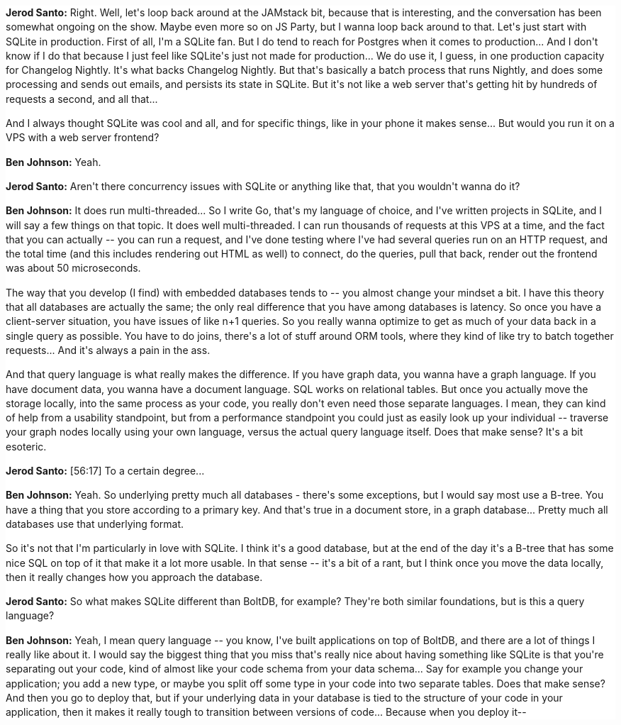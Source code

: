 **Jerod Santo:** Right. Well, let's loop back around at the JAMstack bit, because that is interesting, and the conversation has been somewhat ongoing on the show. Maybe even more so on JS Party, but I wanna loop back around to that. Let's just start with SQLite in production. First of all, I'm a SQLite fan. But I do tend to reach for Postgres when it comes to production... And I don't know if I do that because I just feel like SQLite's just not made for production... We do use it, I guess, in one production capacity for Changelog Nightly. It's what backs Changelog Nightly. But that's basically a batch process that runs Nightly, and does some processing and sends out emails, and persists its state in SQLite. But it's not like a web server that's getting hit by hundreds of requests a second, and all that...

And I always thought SQLite was cool and all, and for specific things, like in your phone it makes sense... But would you run it on a VPS with a web server frontend?

**Ben Johnson:** Yeah.

**Jerod Santo:** Aren't there concurrency issues with SQLite or anything like that, that you wouldn't wanna do it?

**Ben Johnson:** It does run multi-threaded... So I write Go, that's my language of choice, and I've written projects in SQLite, and I will say a few things on that topic. It does well multi-threaded. I can run thousands of requests at this VPS at a time, and the fact that you can actually -- you can run a request, and I've done testing where I've had several queries run on an HTTP request, and the total time (and this includes rendering out HTML as well) to connect, do the queries, pull that back, render out the frontend was about 50 microseconds.

The way that you develop (I find) with embedded databases tends to -- you almost change your mindset a bit. I have this theory that all databases are actually the same; the only real difference that you have among databases is latency. So once you have a client-server situation, you have issues of like n+1 queries. So you really wanna optimize to get as much of your data back in a single query as possible. You have to do joins, there's a lot of stuff around ORM tools, where they kind of like try to batch together requests... And it's always a pain in the ass.

And that query language is what really makes the difference. If you have graph data, you wanna have a graph language. If you have document data, you wanna have a document language. SQL works on relational tables. But once you actually move the storage locally, into the same process as your code, you really don't even need those separate languages. I mean, they can kind of help from a usability standpoint, but from a performance standpoint you could just as easily look up your individual -- traverse your graph nodes locally using your own language, versus the actual query language itself. Does that make sense? It's a bit esoteric.

**Jerod Santo:** \[56:17\] To a certain degree...

**Ben Johnson:** Yeah. So underlying pretty much all databases - there's some exceptions, but I would say most use a B-tree. You have a thing that you store according to a primary key. And that's true in a document store, in a graph database... Pretty much all databases use that underlying format.

So it's not that I'm particularly in love with SQLite. I think it's a good database, but at the end of the day it's a B-tree that has some nice SQL on top of it that make it a lot more usable. In that sense -- it's a bit of a rant, but I think once you move the data locally, then it really changes how you approach the database.

**Jerod Santo:** So what makes SQLite different than BoltDB, for example? They're both similar foundations, but is this a query language?

**Ben Johnson:** Yeah, I mean query language -- you know, I've built applications on top of BoltDB, and there are a lot of things I really like about it. I would say the biggest thing that you miss that's really nice about having something like SQLite is that you're separating out your code, kind of almost like your code schema from your data schema... Say for example you change your application; you add a new type, or maybe you split off some type in your code into two separate tables. Does that make sense? And then you go to deploy that, but if your underlying data in your database is tied to the structure of your code in your application, then it makes it really tough to transition between versions of code... Because when you deploy it--
